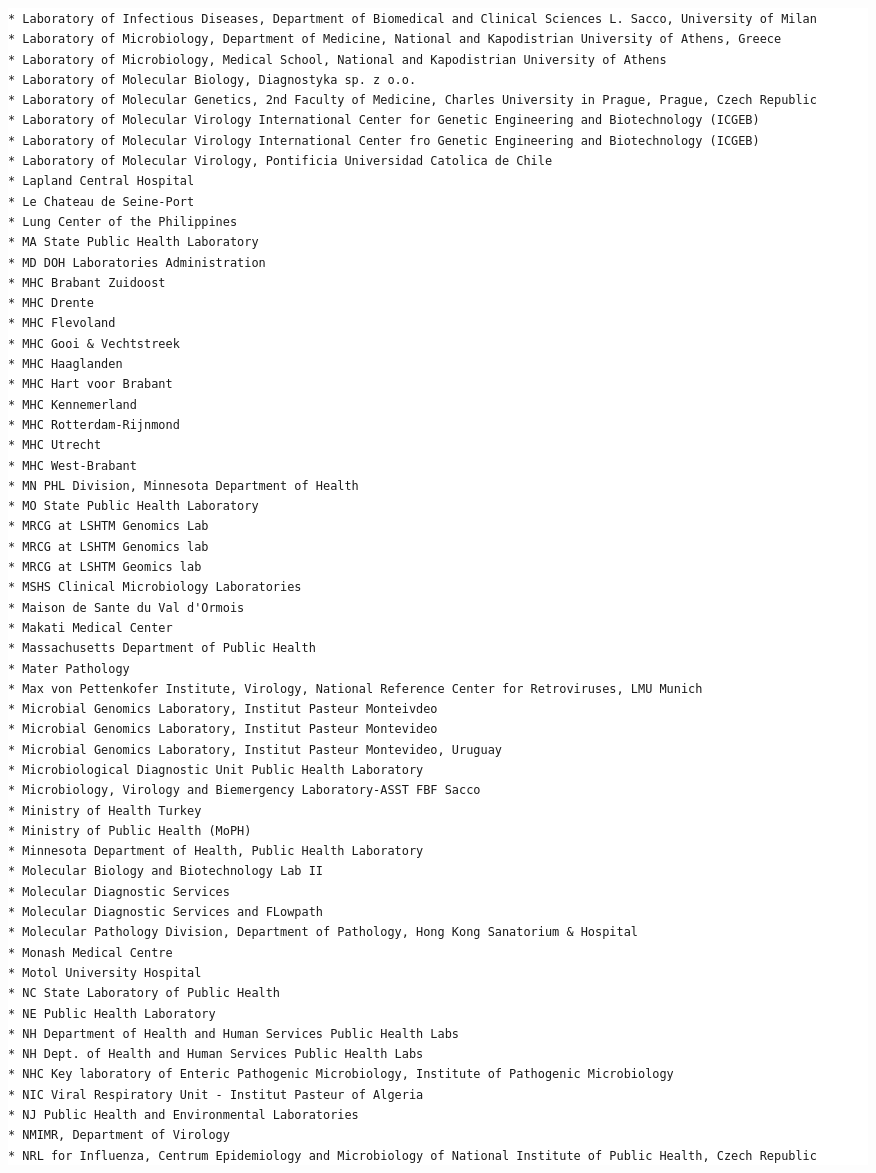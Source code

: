 ```
* Laboratory of Infectious Diseases, Department of Biomedical and Clinical Sciences L. Sacco, University of Milan
* Laboratory of Microbiology, Department of Medicine, National and Kapodistrian University of Athens, Greece
* Laboratory of Microbiology, Medical School, National and Kapodistrian University of Athens
* Laboratory of Molecular Biology, Diagnostyka sp. z o.o.
* Laboratory of Molecular Genetics, 2nd Faculty of Medicine, Charles University in Prague, Prague, Czech Republic
* Laboratory of Molecular Virology International Center for Genetic Engineering and Biotechnology (ICGEB)
* Laboratory of Molecular Virology International Center fro Genetic Engineering and Biotechnology (ICGEB)
* Laboratory of Molecular Virology, Pontificia Universidad Catolica de Chile
* Lapland Central Hospital
* Le Chateau de Seine-Port
* Lung Center of the Philippines
* MA State Public Health Laboratory
* MD DOH Laboratories Administration
* MHC Brabant Zuidoost
* MHC Drente
* MHC Flevoland
* MHC Gooi & Vechtstreek
* MHC Haaglanden
* MHC Hart voor Brabant
* MHC Kennemerland
* MHC Rotterdam-Rijnmond
* MHC Utrecht
* MHC West-Brabant
* MN PHL Division, Minnesota Department of Health
* MO State Public Health Laboratory
* MRCG at LSHTM Genomics Lab
* MRCG at LSHTM Genomics lab
* MRCG at LSHTM Geomics lab
* MSHS Clinical Microbiology Laboratories
* Maison de Sante du Val d'Ormois
* Makati Medical Center
* Massachusetts Department of Public Health
* Mater Pathology
* Max von Pettenkofer Institute, Virology, National Reference Center for Retroviruses, LMU Munich
* Microbial Genomics Laboratory, Institut Pasteur Monteivdeo
* Microbial Genomics Laboratory, Institut Pasteur Montevideo
* Microbial Genomics Laboratory, Institut Pasteur Montevideo, Uruguay
* Microbiological Diagnostic Unit Public Health Laboratory
* Microbiology, Virology and Biemergency Laboratory-ASST FBF Sacco
* Ministry of Health Turkey
* Ministry of Public Health (MoPH)
* Minnesota Department of Health, Public Health Laboratory
* Molecular Biology and Biotechnology Lab II
* Molecular Diagnostic Services
* Molecular Diagnostic Services and FLowpath
* Molecular Pathology Division, Department of Pathology, Hong Kong Sanatorium & Hospital
* Monash Medical Centre
* Motol University Hospital
* NC State Laboratory of Public Health
* NE Public Health Laboratory
* NH Department of Health and Human Services Public Health Labs
* NH Dept. of Health and Human Services Public Health Labs
* NHC Key laboratory of Enteric Pathogenic Microbiology, Institute of Pathogenic Microbiology
* NIC Viral Respiratory Unit - Institut Pasteur of Algeria
* NJ Public Health and Environmental Laboratories
* NMIMR, Department of Virology
* NRL for Influenza, Centrum Epidemiology and Microbiology of National Institute of Public Health, Czech Republic
```